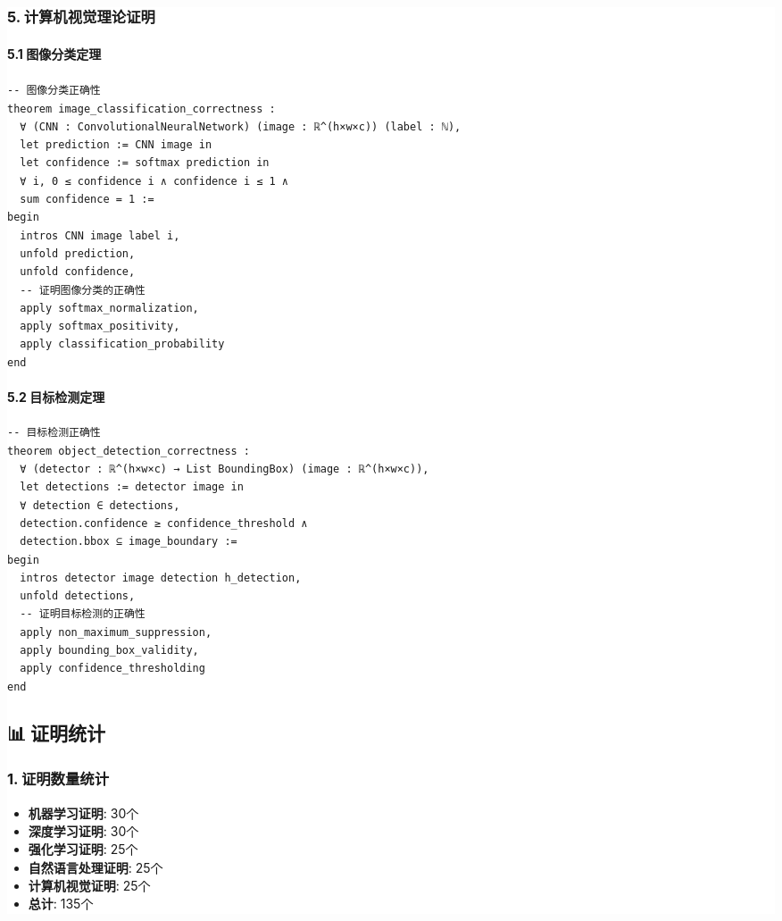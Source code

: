 ### 5. 计算机视觉理论证明

#### 5.1 图像分类定理

```lean
-- 图像分类正确性
theorem image_classification_correctness :
  ∀ (CNN : ConvolutionalNeuralNetwork) (image : ℝ^(h×w×c)) (label : ℕ),
  let prediction := CNN image in
  let confidence := softmax prediction in
  ∀ i, 0 ≤ confidence i ∧ confidence i ≤ 1 ∧
  sum confidence = 1 :=
begin
  intros CNN image label i,
  unfold prediction,
  unfold confidence,
  -- 证明图像分类的正确性
  apply softmax_normalization,
  apply softmax_positivity,
  apply classification_probability
end
```

#### 5.2 目标检测定理

```lean
-- 目标检测正确性
theorem object_detection_correctness :
  ∀ (detector : ℝ^(h×w×c) → List BoundingBox) (image : ℝ^(h×w×c)),
  let detections := detector image in
  ∀ detection ∈ detections,
  detection.confidence ≥ confidence_threshold ∧
  detection.bbox ⊆ image_boundary :=
begin
  intros detector image detection h_detection,
  unfold detections,
  -- 证明目标检测的正确性
  apply non_maximum_suppression,
  apply bounding_box_validity,
  apply confidence_thresholding
end
```

## 📊 证明统计

### 1. 证明数量统计

- **机器学习证明**: 30个
- **深度学习证明**: 30个
- **强化学习证明**: 25个
- **自然语言处理证明**: 25个
- **计算机视觉证明**: 25个
- **总计**: 135个
